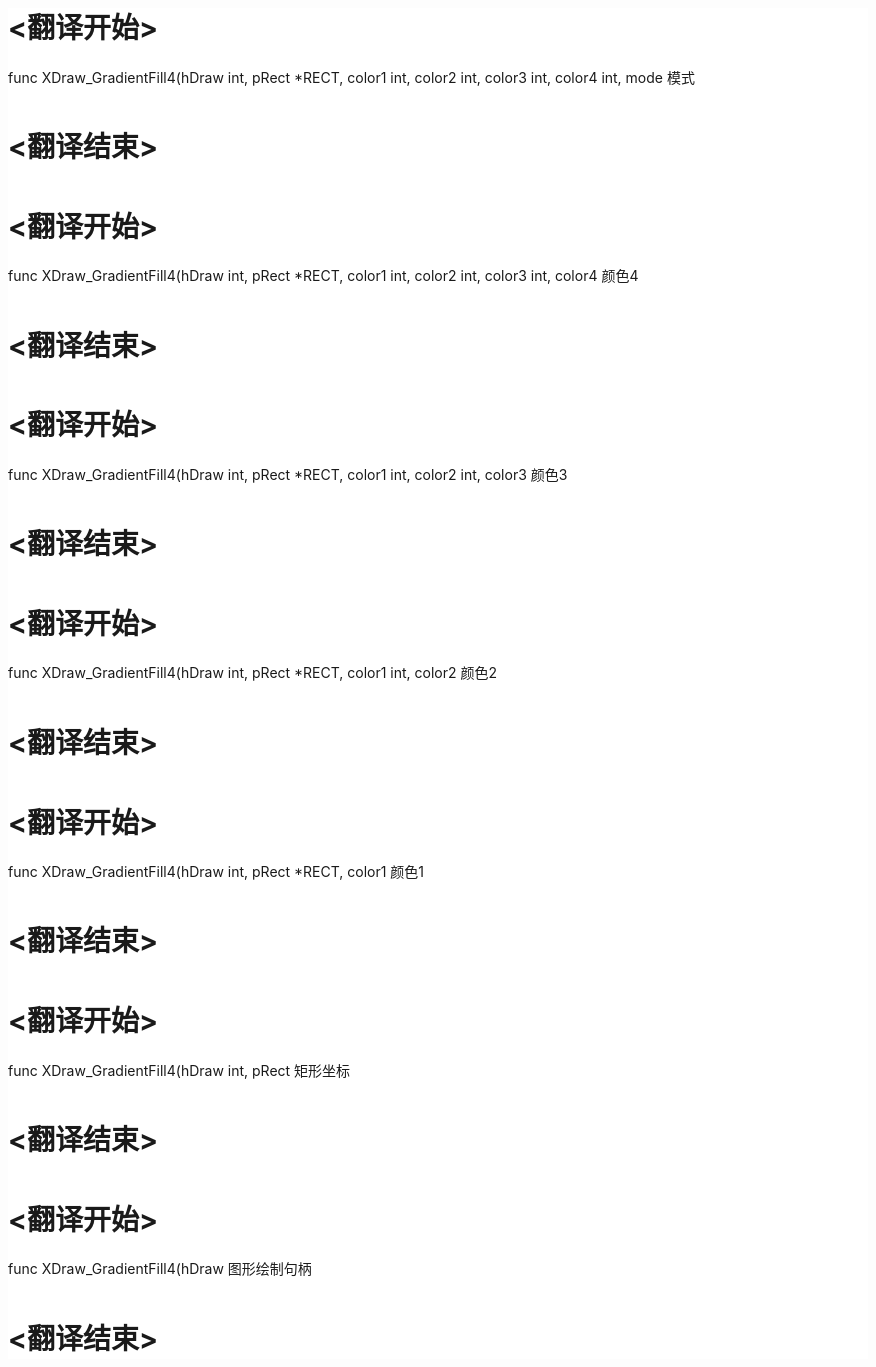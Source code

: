 
# <翻译开始>
func XDraw_GradientFill4(hDraw int, pRect *RECT, color1 int, color2 int, color3 int, color4 int, mode
模式
# <翻译结束>

# <翻译开始>
func XDraw_GradientFill4(hDraw int, pRect *RECT, color1 int, color2 int, color3 int, color4
颜色4
# <翻译结束>

# <翻译开始>
func XDraw_GradientFill4(hDraw int, pRect *RECT, color1 int, color2 int, color3
颜色3
# <翻译结束>

# <翻译开始>
func XDraw_GradientFill4(hDraw int, pRect *RECT, color1 int, color2
颜色2
# <翻译结束>

# <翻译开始>
func XDraw_GradientFill4(hDraw int, pRect *RECT, color1
颜色1
# <翻译结束>

# <翻译开始>
func XDraw_GradientFill4(hDraw int, pRect
矩形坐标
# <翻译结束>

# <翻译开始>
func XDraw_GradientFill4(hDraw
图形绘制句柄
# <翻译结束>
